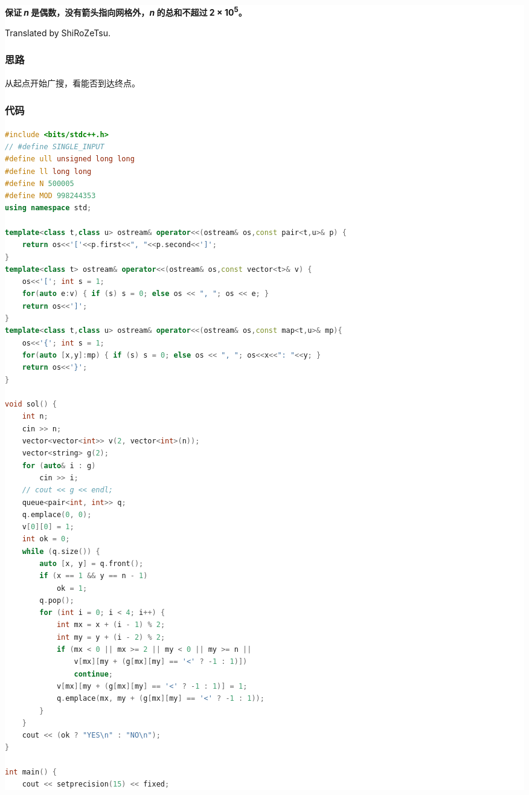 **保证 $n$ 是偶数，没有箭头指向网格外，$n$ 的总和不超过 $2 \times 10^5$。**

Translated by ShiRoZeTsu.

### 思路

从起点开始广搜，看能否到达终点。

### 代码

``` cpp
#include <bits/stdc++.h>
// #define SINGLE_INPUT
#define ull unsigned long long
#define ll long long
#define N 500005
#define MOD 998244353
using namespace std;

template<class t,class u> ostream& operator<<(ostream& os,const pair<t,u>& p) {
    return os<<'['<<p.first<<", "<<p.second<<']';
}
template<class t> ostream& operator<<(ostream& os,const vector<t>& v) {
    os<<'['; int s = 1;
    for(auto e:v) { if (s) s = 0; else os << ", "; os << e; }
    return os<<']';
}
template<class t,class u> ostream& operator<<(ostream& os,const map<t,u>& mp){
    os<<'{'; int s = 1;
    for(auto [x,y]:mp) { if (s) s = 0; else os << ", "; os<<x<<": "<<y; }
    return os<<'}';
}

void sol() {
    int n;
    cin >> n;
    vector<vector<int>> v(2, vector<int>(n));
    vector<string> g(2);
    for (auto& i : g)
        cin >> i;
    // cout << g << endl;
    queue<pair<int, int>> q;
    q.emplace(0, 0);
    v[0][0] = 1;
    int ok = 0;
    while (q.size()) {
        auto [x, y] = q.front();
        if (x == 1 && y == n - 1)
            ok = 1;
        q.pop();
        for (int i = 0; i < 4; i++) {
            int mx = x + (i - 1) % 2;
            int my = y + (i - 2) % 2;
            if (mx < 0 || mx >= 2 || my < 0 || my >= n ||
                v[mx][my + (g[mx][my] == '<' ? -1 : 1)])
                continue;
            v[mx][my + (g[mx][my] == '<' ? -1 : 1)] = 1;
            q.emplace(mx, my + (g[mx][my] == '<' ? -1 : 1));
        }
    }
    cout << (ok ? "YES\n" : "NO\n");
}

int main() {
    cout << setprecision(15) << fixed;
```